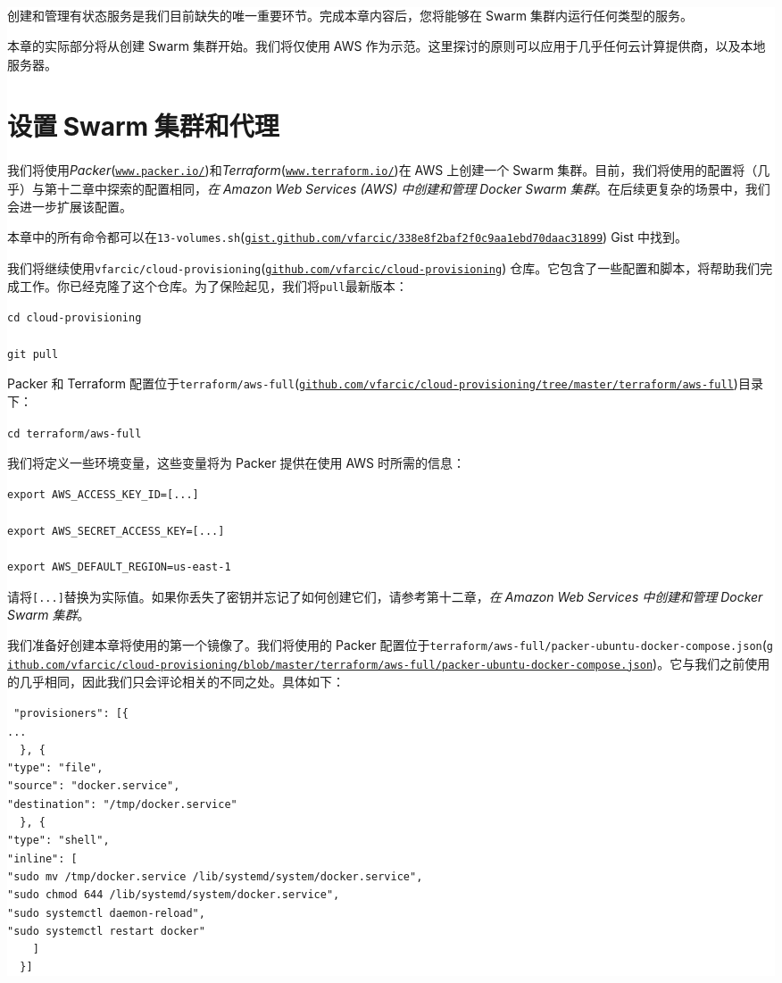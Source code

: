 创建和管理有状态服务是我们目前缺失的唯一重要环节。完成本章内容后，您将能够在 Swarm 集群内运行任何类型的服务。

本章的实际部分将从创建 Swarm 集群开始。我们将仅使用 AWS 作为示范。这里探讨的原则可以应用于几乎任何云计算提供商，以及本地服务器。

# 设置 Swarm 集群和代理

我们将使用*Packer*([`www.packer.io/`](https://www.packer.io/))和*Terraform*([`www.terraform.io/`](https://www.terraform.io/))在 AWS 上创建一个 Swarm 集群。目前，我们将使用的配置将（几乎）与第十二章中探索的配置相同，*在 Amazon Web Services (AWS) 中创建和管理 Docker Swarm 集群*。在后续更复杂的场景中，我们会进一步扩展该配置。

本章中的所有命令都可以在`13-volumes.sh`([`gist.github.com/vfarcic/338e8f2baf2f0c9aa1ebd70daac31899`](https://gist.github.com/vfarcic/338e8f2baf2f0c9aa1ebd70daac31899)) Gist 中找到。

我们将继续使用`vfarcic/cloud-provisioning`([`github.com/vfarcic/cloud-provisioning`](https://github.com/vfarcic/cloud-provisioning)) 仓库。它包含了一些配置和脚本，将帮助我们完成工作。你已经克隆了这个仓库。为了保险起见，我们将`pull`最新版本：

```
cd cloud-provisioning

git pull

```

Packer 和 Terraform 配置位于`terraform/aws-full`([`github.com/vfarcic/cloud-provisioning/tree/master/terraform/aws-full`](https://github.com/vfarcic/cloud-provisioning/tree/master/terraform/aws-full))目录下：

```
cd terraform/aws-full

```

我们将定义一些环境变量，这些变量将为 Packer 提供在使用 AWS 时所需的信息：

```
export AWS_ACCESS_KEY_ID=[...]

export AWS_SECRET_ACCESS_KEY=[...]

export AWS_DEFAULT_REGION=us-east-1

```

请将`[...]`替换为实际值。如果你丢失了密钥并忘记了如何创建它们，请参考第十二章，*在 Amazon Web Services 中创建和管理 Docker Swarm 集群*。

我们准备好创建本章将使用的第一个镜像了。我们将使用的 Packer 配置位于`terraform/aws-full/packer-ubuntu-docker-compose.json`([`github.com/vfarcic/cloud-provisioning/blob/master/terraform/aws-full/packer-ubuntu-docker-compose.json`](https://github.com/vfarcic/cloud-provisioning/blob/master/terraform/aws-full/packer-ubuntu-docker-compose.json))。它与我们之前使用的几乎相同，因此我们只会评论相关的不同之处。具体如下：

```
 "provisioners": [{
...
  }, {
"type": "file",
"source": "docker.service",
"destination": "/tmp/docker.service"
  }, {
"type": "shell",
"inline": [
"sudo mv /tmp/docker.service /lib/systemd/system/docker.service",
"sudo chmod 644 /lib/systemd/system/docker.service",
"sudo systemctl daemon-reload",
"sudo systemctl restart docker"
    ]
  }]

```
